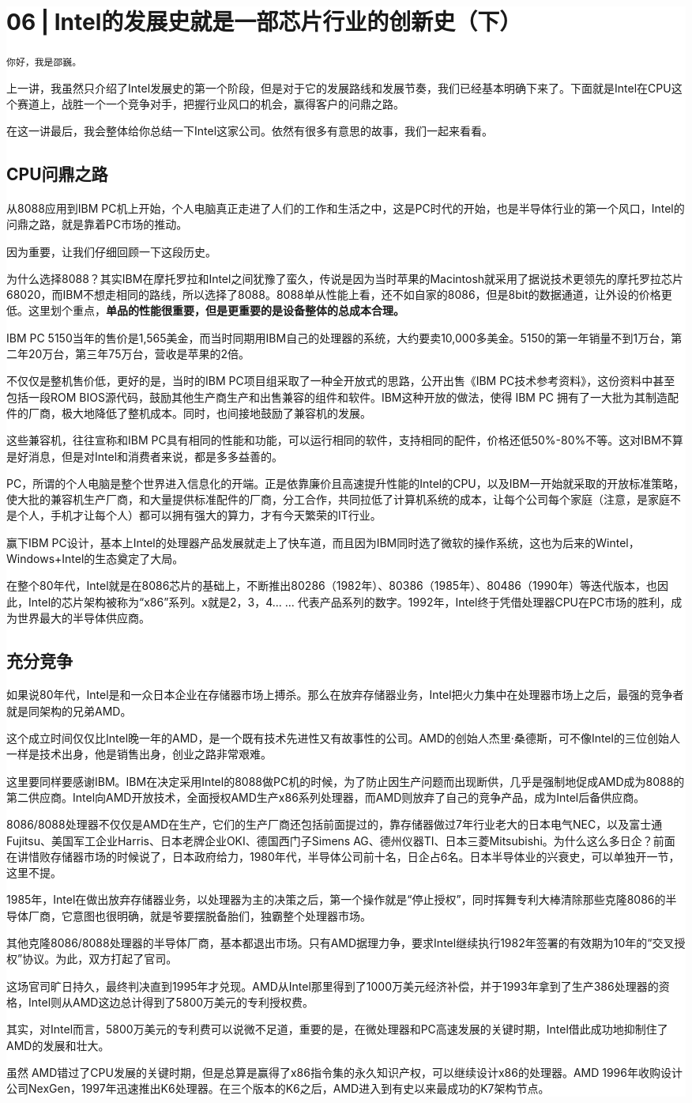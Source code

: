 # 06 | Intel的发展史就是一部芯片行业的创新史（下）

    你好，我是邵巍。

上一讲，我虽然只介绍了Intel发展史的第一个阶段，但是对于它的发展路线和发展节奏，我们已经基本明确下来了。下面就是Intel在CPU这个赛道上，战胜一个一个竞争对手，把握行业风口的机会，赢得客户的问鼎之路。

在这一讲最后，我会整体给你总结一下Intel这家公司。依然有很多有意思的故事，我们一起来看看。

## CPU问鼎之路

从8088应用到IBM PC机上开始，个人电脑真正走进了人们的工作和生活之中，这是PC时代的开始，也是半导体行业的第一个风口，Intel的问鼎之路，就是靠着PC市场的推动。

因为重要，让我们仔细回顾一下这段历史。

为什么选择8088？其实IBM在摩托罗拉和Intel之间犹豫了蛮久，传说是因为当时苹果的Macintosh就采用了据说技术更领先的摩托罗拉芯片68020，而IBM不想走相同的路线，所以选择了8088。8088单从性能上看，还不如自家的8086，但是8bit的数据通道，让外设的价格更低。这里划个重点，**单品的性能很重要，但是更重要的是设备整体的总成本合理。**

IBM PC 5150当年的售价是1,565美金，而当时同期用IBM自己的处理器的系统，大约要卖10,000多美金。5150的第一年销量不到1万台，第二年20万台，第三年75万台，营收是苹果的2倍。

不仅仅是整机售价低，更好的是，当时的IBM PC项目组采取了一种全开放式的思路，公开出售《IBM PC技术参考资料》，这份资料中甚至包括一段ROM BIOS源代码，鼓励其他生产商生产和出售兼容的组件和软件。IBM这种开放的做法，使得 IBM PC 拥有了一大批为其制造配件的厂商，极大地降低了整机成本。同时，也间接地鼓励了兼容机的发展。

这些兼容机，往往宣称和IBM PC具有相同的性能和功能，可以运行相同的软件，支持相同的配件，价格还低50%-80%不等。这对IBM不算是好消息，但是对Intel和消费者来说，都是多多益善的。

PC，所谓的个人电脑是整个世界进入信息化的开端。正是依靠廉价且高速提升性能的Intel的CPU，以及IBM一开始就采取的开放标准策略，使大批的兼容机生产厂商，和大量提供标准配件的厂商，分工合作，共同拉低了计算机系统的成本，让每个公司每个家庭（注意，是家庭不是个人，手机才让每个人）都可以拥有强大的算力，才有今天繁荣的IT行业。

赢下IBM PC设计，基本上Intel的处理器产品发展就走上了快车道，而且因为IBM同时选了微软的操作系统，这也为后来的Wintel，Windows+Intel的生态奠定了大局。

在整个80年代，Intel就是在8086芯片的基础上，不断推出80286（1982年）、80386（1985年）、80486（1990年）等迭代版本，也因此，Intel的芯片架构被称为“x86”系列。x就是2，3，4... ... 代表产品系列的数字。1992年，Intel终于凭借处理器CPU在PC市场的胜利，成为世界最大的半导体供应商。

## 充分竞争

如果说80年代，Intel是和一众日本企业在存储器市场上搏杀。那么在放弃存储器业务，Intel把火力集中在处理器市场上之后，最强的竞争者就是同架构的兄弟AMD。

这个成立时间仅仅比Intel晚一年的AMD，是一个既有技术先进性又有故事性的公司。AMD的创始人杰里·桑德斯，可不像Intel的三位创始人一样是技术出身，他是销售出身，创业之路非常艰难。

这里要同样要感谢IBM。IBM在决定采用Intel的8088做PC机的时候，为了防止因生产问题而出现断供，几乎是强制地促成AMD成为8088的第二供应商。Intel向AMD开放技术，全面授权AMD生产x86系列处理器，而AMD则放弃了自己的竞争产品，成为Intel后备供应商。

8086/8088处理器不仅仅是AMD在生产，它们的生产厂商还包括前面提过的，靠存储器做过7年行业老大的日本电气NEC，以及富士通Fujitsu、美国军工企业Harris、日本老牌企业OKI、德国西门子Simens AG、德州仪器TI、日本三菱Mitsubishi。为什么这么多日企？前面在讲惜败存储器市场的时候说了，日本政府给力，1980年代，半导体公司前十名，日企占6名。日本半导体业的兴衰史，可以单独开一节，这里不提。

1985年，Intel在做出放弃存储器业务，以处理器为主的决策之后，第一个操作就是“停止授权”，同时挥舞专利大棒清除那些克隆8086的半导体厂商，它意图也很明确，就是爷要摆脱备胎们，独霸整个处理器市场。

其他克隆8086/8088处理器的半导体厂商，基本都退出市场。只有AMD据理力争，要求Intel继续执行1982年签署的有效期为10年的“交叉授权”协议。为此，双方打起了官司。

这场官司旷日持久，最终判决直到1995年才兑现。AMD从Intel那里得到了1000万美元经济补偿，并于1993年拿到了生产386处理器的资格，Intel则从AMD这边总计得到了5800万美元的专利授权费。

其实，对Intel而言，5800万美元的专利费可以说微不足道，重要的是，在微处理器和PC高速发展的关键时期，Intel借此成功地抑制住了AMD的发展和壮大。

虽然 AMD错过了CPU发展的关键时期，但是总算是赢得了x86指令集的永久知识产权，可以继续设计x86的处理器。AMD 1996年收购设计公司NexGen，1997年迅速推出K6处理器。在三个版本的K6之后，AMD进入到有史以来最成功的K7架构节点。
